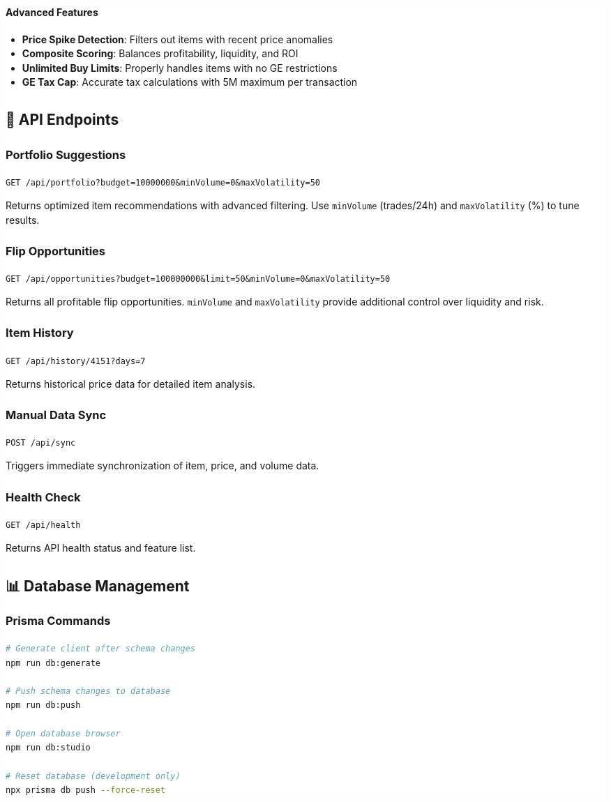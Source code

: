 #### Advanced Features
- **Price Spike Detection**: Filters out items with recent price anomalies
- **Composite Scoring**: Balances profitability, liquidity, and ROI
- **Unlimited Buy Limits**: Properly handles items with no GE restrictions
- **GE Tax Cap**: Accurate tax calculations with 5M maximum per transaction

## 🔧 API Endpoints

### Portfolio Suggestions
```http
GET /api/portfolio?budget=10000000&minVolume=0&maxVolatility=50
```
Returns optimized item recommendations with advanced filtering. Use `minVolume` (trades/24h) and `maxVolatility` (%) to tune results.

### Flip Opportunities
```http
GET /api/opportunities?budget=100000000&limit=50&minVolume=0&maxVolatility=50
```
Returns all profitable flip opportunities. `minVolume` and `maxVolatility` provide additional control over liquidity and risk.

### Item History
```http
GET /api/history/4151?days=7
```
Returns historical price data for detailed item analysis.

### Manual Data Sync
```http
POST /api/sync
```
Triggers immediate synchronization of item, price, and volume data.

### Health Check
```http
GET /api/health
```
Returns API health status and feature list.

## 📊 Database Management

### Prisma Commands
```bash
# Generate client after schema changes
npm run db:generate

# Push schema changes to database
npm run db:push

# Open database browser
npm run db:studio

# Reset database (development only)
npx prisma db push --force-reset
```
